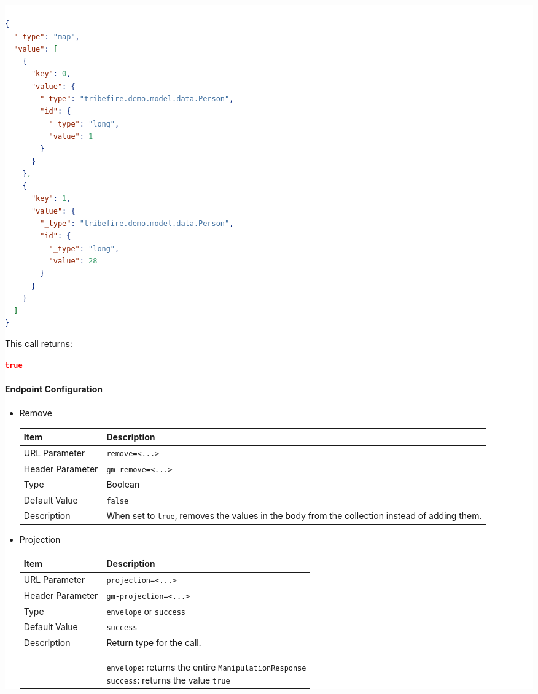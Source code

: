   ```json

  {
    "_type": "map",
    "value": [
      {
        "key": 0,
        "value": {
          "_type": "tribefire.demo.model.data.Person",
          "id": {
            "_type": "long",
            "value": 1
          }
        }
      },
      {
        "key": 1,
        "value": {
          "_type": "tribefire.demo.model.data.Person",
          "id": {
            "_type": "long",
            "value": 28
          }
        }
      }
    ]
  }

  ```

  This call returns:

  ```json
  true
  ```

#### Endpoint Configuration

* Remove

  Item | Description
  ----- | -----
  URL Parameter | `remove=<...>`
  Header Parameter | `gm-remove=<...>`
  Type | Boolean
  Default Value | `false`
  Description | When set to `true`, removes the values in the body from the collection instead of adding them.

* Projection

  Item | Description
  ----- | -----
  URL Parameter | `projection=<...>`
  Header Parameter | `gm-projection=<...>`
  Type | `envelope` or `success`
  Default Value | `success`
  Description | Return type for the call. <br/> <br/> `envelope`: returns the entire `ManipulationResponse` <br/> `success`: returns the value `true`
